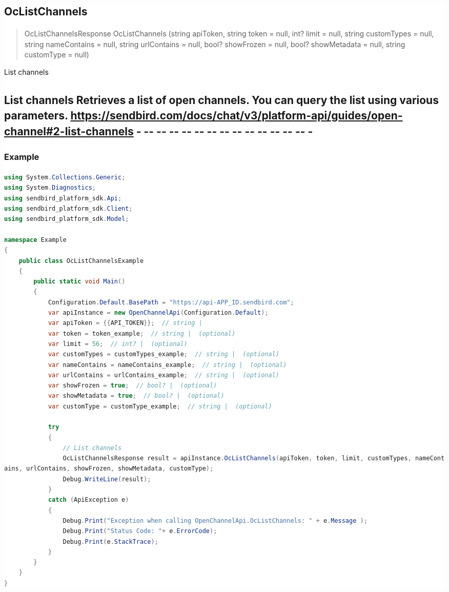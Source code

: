 
## OcListChannels

> OcListChannelsResponse OcListChannels (string apiToken, string token = null, int? limit = null, string customTypes = null, string nameContains = null, string urlContains = null, bool? showFrozen = null, bool? showMetadata = null, string customType = null)

List channels

## List channels  Retrieves a list of open channels. You can query the list using various parameters.  https://sendbird.com/docs/chat/v3/platform-api/guides/open-channel#2-list-channels - -- -- -- -- -- -- -- -- -- -- -- -- -- -

### Example

```csharp
using System.Collections.Generic;
using System.Diagnostics;
using sendbird_platform_sdk.Api;
using sendbird_platform_sdk.Client;
using sendbird_platform_sdk.Model;

namespace Example
{
    public class OcListChannelsExample
    {
        public static void Main()
        {
            Configuration.Default.BasePath = "https://api-APP_ID.sendbird.com";
            var apiInstance = new OpenChannelApi(Configuration.Default);
            var apiToken = {{API_TOKEN}};  // string | 
            var token = token_example;  // string |  (optional) 
            var limit = 56;  // int? |  (optional) 
            var customTypes = customTypes_example;  // string |  (optional) 
            var nameContains = nameContains_example;  // string |  (optional) 
            var urlContains = urlContains_example;  // string |  (optional) 
            var showFrozen = true;  // bool? |  (optional) 
            var showMetadata = true;  // bool? |  (optional) 
            var customType = customType_example;  // string |  (optional) 

            try
            {
                // List channels
                OcListChannelsResponse result = apiInstance.OcListChannels(apiToken, token, limit, customTypes, nameContains, urlContains, showFrozen, showMetadata, customType);
                Debug.WriteLine(result);
            }
            catch (ApiException e)
            {
                Debug.Print("Exception when calling OpenChannelApi.OcListChannels: " + e.Message );
                Debug.Print("Status Code: "+ e.ErrorCode);
                Debug.Print(e.StackTrace);
            }
        }
    }
}
```
